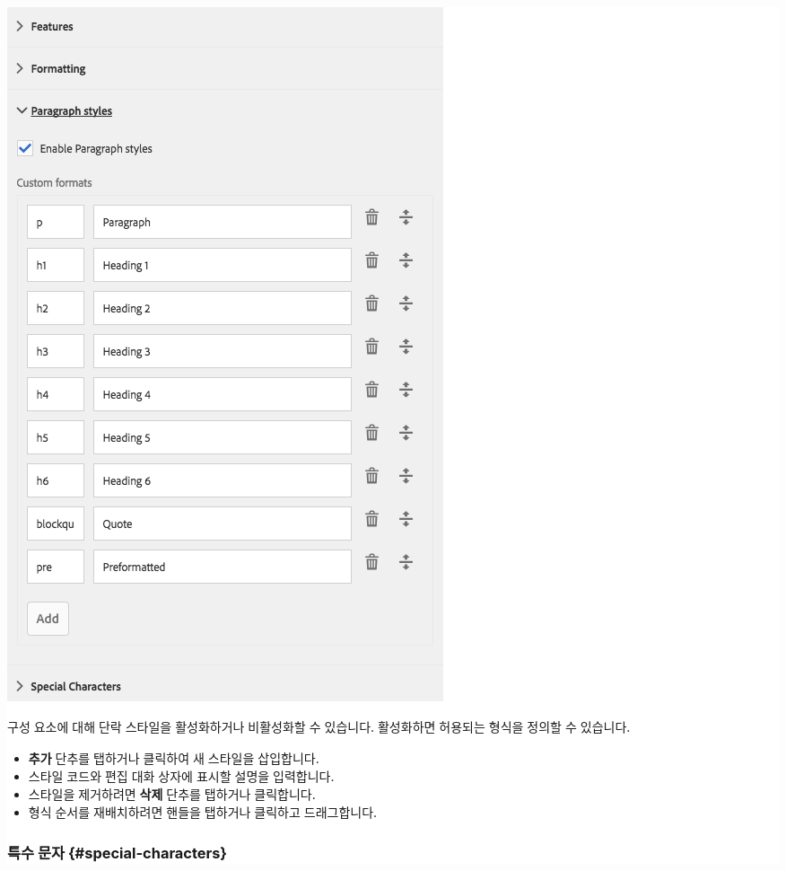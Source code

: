 ![](assets/chlimage_1-30.png)

구성 요소에 대해 단락 스타일을 활성화하거나 비활성화할 수 있습니다. 활성화하면 허용되는 형식을 정의할 수 있습니다.

* **추가** 단추를 탭하거나 클릭하여 새 스타일을 삽입합니다.
* 스타일 코드와 편집 대화 상자에 표시할 설명을 입력합니다.
* 스타일을 제거하려면 **삭제** 단추를 탭하거나 클릭합니다.
* 형식 순서를 재배치하려면 핸들을 탭하거나 클릭하고 드래그합니다.

### 특수 문자 {#special-characters}
